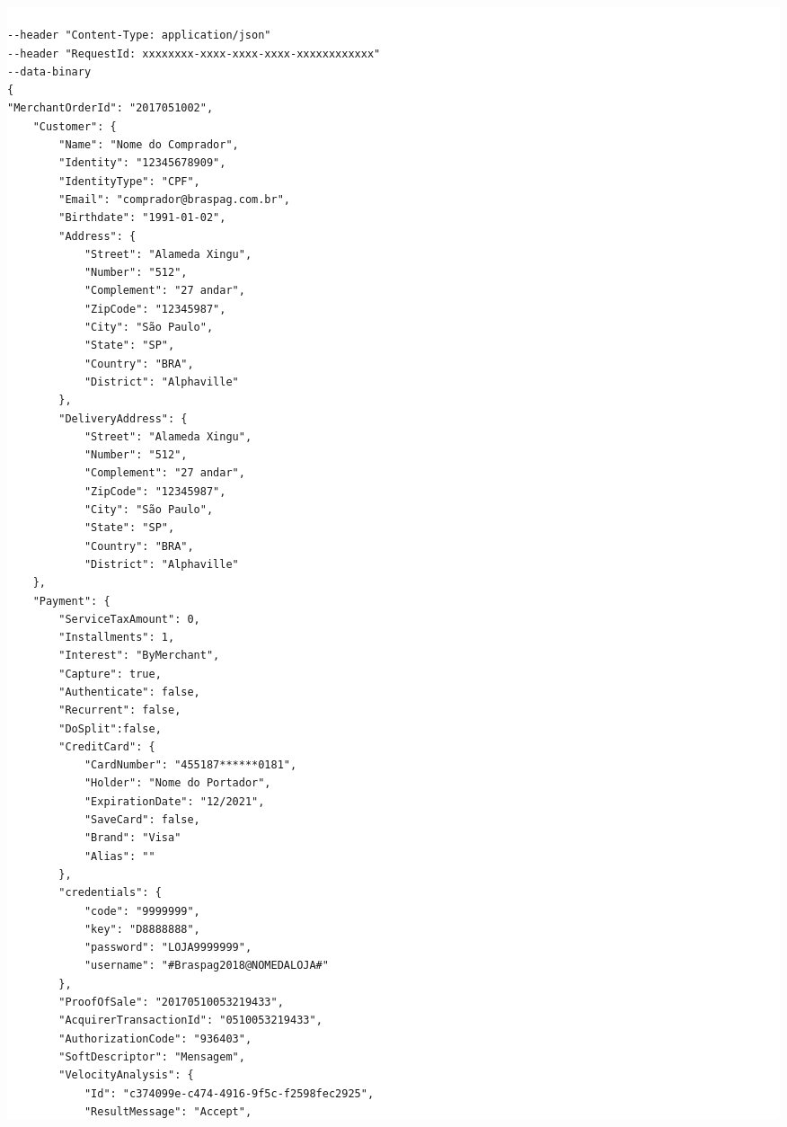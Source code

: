 ```json
```

```shell

--header "Content-Type: application/json"
--header "RequestId: xxxxxxxx-xxxx-xxxx-xxxx-xxxxxxxxxxxx"
--data-binary
{
"MerchantOrderId": "2017051002",
    "Customer": {
        "Name": "Nome do Comprador",
        "Identity": "12345678909",
        "IdentityType": "CPF",
        "Email": "comprador@braspag.com.br",
        "Birthdate": "1991-01-02",
        "Address": {
            "Street": "Alameda Xingu",
            "Number": "512",
            "Complement": "27 andar",
            "ZipCode": "12345987",
            "City": "São Paulo",
            "State": "SP",
            "Country": "BRA",
            "District": "Alphaville"
        },
        "DeliveryAddress": {
            "Street": "Alameda Xingu",
            "Number": "512",
            "Complement": "27 andar",
            "ZipCode": "12345987",
            "City": "São Paulo",
            "State": "SP",
            "Country": "BRA",
            "District": "Alphaville"
    },
    "Payment": {
        "ServiceTaxAmount": 0,
        "Installments": 1,
        "Interest": "ByMerchant",
        "Capture": true,
        "Authenticate": false,
        "Recurrent": false,
        "DoSplit":false,
        "CreditCard": {
            "CardNumber": "455187******0181",
            "Holder": "Nome do Portador",
            "ExpirationDate": "12/2021",
            "SaveCard": false,
            "Brand": "Visa"
            "Alias": ""
        },
        "credentials": {
            "code": "9999999",
            "key": "D8888888",
            "password": "LOJA9999999",
            "username": "#Braspag2018@NOMEDALOJA#"
        },
        "ProofOfSale": "20170510053219433",
        "AcquirerTransactionId": "0510053219433",
        "AuthorizationCode": "936403",
        "SoftDescriptor": "Mensagem",
        "VelocityAnalysis": {
            "Id": "c374099e-c474-4916-9f5c-f2598fec2925",
            "ResultMessage": "Accept",
```